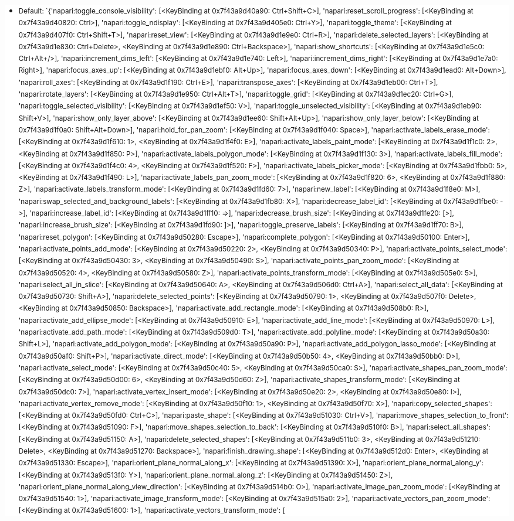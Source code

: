 * <small>Default:
`{'napari:toggle_console_visibility': [<KeyBinding at 0x7f43a9d40a90: Ctrl+Shift+C>], 'napari:reset_scroll_progress': [<KeyBinding at 0x7f43a9d40820: Ctrl>], 'napari:toggle_ndisplay': [<KeyBinding at 0x7f43a9d405e0: Ctrl+Y>], 'napari:toggle_theme': [<KeyBinding at 0x7f43a9d407f0: Ctrl+Shift+T>], 'napari:reset_view': [<KeyBinding at 0x7f43a9d1e9e0: Ctrl+R>], 'napari:delete_selected_layers': [<KeyBinding at 0x7f43a9d1e830: Ctrl+Delete>, <KeyBinding at 0x7f43a9d1e890: Ctrl+Backspace>], 'napari:show_shortcuts': [<KeyBinding at 0x7f43a9d1e5c0: Ctrl+Alt+/>], 'napari:increment_dims_left': [<KeyBinding at 0x7f43a9d1e740: Left>], 'napari:increment_dims_right': [<KeyBinding at 0x7f43a9d1e7a0: Right>], 'napari:focus_axes_up': [<KeyBinding at 0x7f43a9d1ebf0: Alt+Up>], 'napari:focus_axes_down': [<KeyBinding at 0x7f43a9d1ead0: Alt+Down>], 'napari:roll_axes': [<KeyBinding at 0x7f43a9d1f190: Ctrl+E>], 'napari:transpose_axes': [<KeyBinding at 0x7f43a9d1eb00: Ctrl+T>], 'napari:rotate_layers': [<KeyBinding at 0x7f43a9d1e950: Ctrl+Alt+T>], 'napari:toggle_grid': [<KeyBinding at 0x7f43a9d1ec20: Ctrl+G>], 'napari:toggle_selected_visibility': [<KeyBinding at 0x7f43a9d1ef50: V>], 'napari:toggle_unselected_visibility': [<KeyBinding at 0x7f43a9d1eb90: Shift+V>], 'napari:show_only_layer_above': [<KeyBinding at 0x7f43a9d1ee60: Shift+Alt+Up>], 'napari:show_only_layer_below': [<KeyBinding at 0x7f43a9d1f0a0: Shift+Alt+Down>], 'napari:hold_for_pan_zoom': [<KeyBinding at 0x7f43a9d1f040: Space>], 'napari:activate_labels_erase_mode': [<KeyBinding at 0x7f43a9d1f610: 1>, <KeyBinding at 0x7f43a9d1f4f0: E>], 'napari:activate_labels_paint_mode': [<KeyBinding at 0x7f43a9d1f1c0: 2>, <KeyBinding at 0x7f43a9d1f850: P>], 'napari:activate_labels_polygon_mode': [<KeyBinding at 0x7f43a9d1f130: 3>], 'napari:activate_labels_fill_mode': [<KeyBinding at 0x7f43a9d1f4c0: 4>, <KeyBinding at 0x7f43a9d1f520: F>], 'napari:activate_labels_picker_mode': [<KeyBinding at 0x7f43a9d1fbb0: 5>, <KeyBinding at 0x7f43a9d1f490: L>], 'napari:activate_labels_pan_zoom_mode': [<KeyBinding at 0x7f43a9d1f820: 6>, <KeyBinding at 0x7f43a9d1f880: Z>], 'napari:activate_labels_transform_mode': [<KeyBinding at 0x7f43a9d1fd60: 7>], 'napari:new_label': [<KeyBinding at 0x7f43a9d1f8e0: M>], 'napari:swap_selected_and_background_labels': [<KeyBinding at 0x7f43a9d1fb80: X>], 'napari:decrease_label_id': [<KeyBinding at 0x7f43a9d1fbe0: ->], 'napari:increase_label_id': [<KeyBinding at 0x7f43a9d1ff10: =>], 'napari:decrease_brush_size': [<KeyBinding at 0x7f43a9d1fe20: [>], 'napari:increase_brush_size': [<KeyBinding at 0x7f43a9d1fd90: ]>], 'napari:toggle_preserve_labels': [<KeyBinding at 0x7f43a9d1ff70: B>], 'napari:reset_polygon': [<KeyBinding at 0x7f43a9d50280: Escape>], 'napari:complete_polygon': [<KeyBinding at 0x7f43a9d50100: Enter>], 'napari:activate_points_add_mode': [<KeyBinding at 0x7f43a9d50220: 2>, <KeyBinding at 0x7f43a9d50340: P>], 'napari:activate_points_select_mode': [<KeyBinding at 0x7f43a9d50430: 3>, <KeyBinding at 0x7f43a9d50490: S>], 'napari:activate_points_pan_zoom_mode': [<KeyBinding at 0x7f43a9d50520: 4>, <KeyBinding at 0x7f43a9d50580: Z>], 'napari:activate_points_transform_mode': [<KeyBinding at 0x7f43a9d505e0: 5>], 'napari:select_all_in_slice': [<KeyBinding at 0x7f43a9d50640: A>, <KeyBinding at 0x7f43a9d506d0: Ctrl+A>], 'napari:select_all_data': [<KeyBinding at 0x7f43a9d50730: Shift+A>], 'napari:delete_selected_points': [<KeyBinding at 0x7f43a9d50790: 1>, <KeyBinding at 0x7f43a9d507f0: Delete>, <KeyBinding at 0x7f43a9d50850: Backspace>], 'napari:activate_add_rectangle_mode': [<KeyBinding at 0x7f43a9d508b0: R>], 'napari:activate_add_ellipse_mode': [<KeyBinding at 0x7f43a9d50910: E>], 'napari:activate_add_line_mode': [<KeyBinding at 0x7f43a9d50970: L>], 'napari:activate_add_path_mode': [<KeyBinding at 0x7f43a9d509d0: T>], 'napari:activate_add_polyline_mode': [<KeyBinding at 0x7f43a9d50a30: Shift+L>], 'napari:activate_add_polygon_mode': [<KeyBinding at 0x7f43a9d50a90: P>], 'napari:activate_add_polygon_lasso_mode': [<KeyBinding at 0x7f43a9d50af0: Shift+P>], 'napari:activate_direct_mode': [<KeyBinding at 0x7f43a9d50b50: 4>, <KeyBinding at 0x7f43a9d50bb0: D>], 'napari:activate_select_mode': [<KeyBinding at 0x7f43a9d50c40: 5>, <KeyBinding at 0x7f43a9d50ca0: S>], 'napari:activate_shapes_pan_zoom_mode': [<KeyBinding at 0x7f43a9d50d00: 6>, <KeyBinding at 0x7f43a9d50d60: Z>], 'napari:activate_shapes_transform_mode': [<KeyBinding at 0x7f43a9d50dc0: 7>], 'napari:activate_vertex_insert_mode': [<KeyBinding at 0x7f43a9d50e20: 2>, <KeyBinding at 0x7f43a9d50e80: I>], 'napari:activate_vertex_remove_mode': [<KeyBinding at 0x7f43a9d50f10: 1>, <KeyBinding at 0x7f43a9d50f70: X>], 'napari:copy_selected_shapes': [<KeyBinding at 0x7f43a9d50fd0: Ctrl+C>], 'napari:paste_shape': [<KeyBinding at 0x7f43a9d51030: Ctrl+V>], 'napari:move_shapes_selection_to_front': [<KeyBinding at 0x7f43a9d51090: F>], 'napari:move_shapes_selection_to_back': [<KeyBinding at 0x7f43a9d510f0: B>], 'napari:select_all_shapes': [<KeyBinding at 0x7f43a9d51150: A>], 'napari:delete_selected_shapes': [<KeyBinding at 0x7f43a9d511b0: 3>, <KeyBinding at 0x7f43a9d51210: Delete>, <KeyBinding at 0x7f43a9d51270: Backspace>], 'napari:finish_drawing_shape': [<KeyBinding at 0x7f43a9d512d0: Enter>, <KeyBinding at 0x7f43a9d51330: Escape>], 'napari:orient_plane_normal_along_x': [<KeyBinding at 0x7f43a9d51390: X>], 'napari:orient_plane_normal_along_y': [<KeyBinding at 0x7f43a9d513f0: Y>], 'napari:orient_plane_normal_along_z': [<KeyBinding at 0x7f43a9d51450: Z>], 'napari:orient_plane_normal_along_view_direction': [<KeyBinding at 0x7f43a9d514b0: O>], 'napari:activate_image_pan_zoom_mode': [<KeyBinding at 0x7f43a9d51540: 1>], 'napari:activate_image_transform_mode': [<KeyBinding at 0x7f43a9d515a0: 2>], 'napari:activate_vectors_pan_zoom_mode': [<KeyBinding at 0x7f43a9d51600: 1>], 'napari:activate_vectors_transform_mode': [